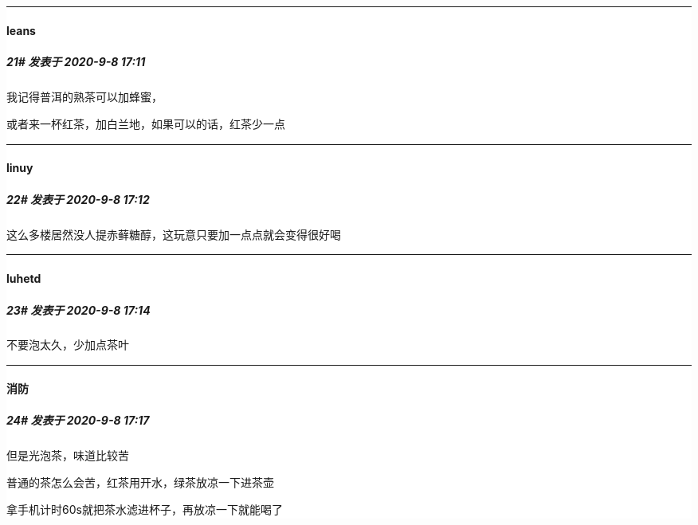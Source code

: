 *****

####  leans  
##### 21#       发表于 2020-9-8 17:11




我记得普洱的熟茶可以加蜂蜜，


或者来一杯红茶，加白兰地，如果可以的话，红茶少一点







*****

####  linuy  
##### 22#       发表于 2020-9-8 17:12




这么多楼居然没人提赤藓糖醇，这玩意只要加一点点就会变得很好喝







*****

####  luhetd  
##### 23#       发表于 2020-9-8 17:14




不要泡太久，少加点茶叶







*****

####  消防  
##### 24#       发表于 2020-9-8 17:17




但是光泡茶，味道比较苦


普通的茶怎么会苦，红茶用开水，绿茶放凉一下进茶壶

拿手机计时60s就把茶水滤进杯子，再放凉一下就能喝了




